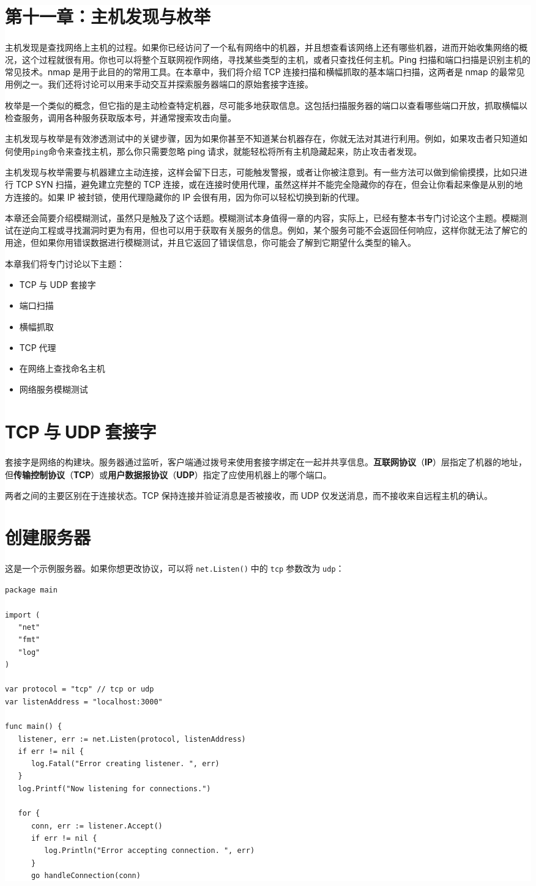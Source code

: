 # 第十一章：主机发现与枚举

主机发现是查找网络上主机的过程。如果你已经访问了一个私有网络中的机器，并且想查看该网络上还有哪些机器，进而开始收集网络的概况，这个过程就很有用。你也可以将整个互联网视作网络，寻找某些类型的主机，或者只查找任何主机。Ping 扫描和端口扫描是识别主机的常见技术。nmap 是用于此目的的常用工具。在本章中，我们将介绍 TCP 连接扫描和横幅抓取的基本端口扫描，这两者是 nmap 的最常见用例之一。我们还将讨论可以用来手动交互并探索服务器端口的原始套接字连接。

枚举是一个类似的概念，但它指的是主动检查特定机器，尽可能多地获取信息。这包括扫描服务器的端口以查看哪些端口开放，抓取横幅以检查服务，调用各种服务获取版本号，并通常搜索攻击向量。

主机发现与枚举是有效渗透测试中的关键步骤，因为如果你甚至不知道某台机器存在，你就无法对其进行利用。例如，如果攻击者只知道如何使用`ping`命令来查找主机，那么你只需要忽略 ping 请求，就能轻松将所有主机隐藏起来，防止攻击者发现。

主机发现与枚举需要与机器建立主动连接，这样会留下日志，可能触发警报，或者让你被注意到。有一些方法可以做到偷偷摸摸，比如只进行 TCP SYN 扫描，避免建立完整的 TCP 连接，或在连接时使用代理，虽然这样并不能完全隐藏你的存在，但会让你看起来像是从别的地方连接的。如果 IP 被封锁，使用代理隐藏你的 IP 会很有用，因为你可以轻松切换到新的代理。

本章还会简要介绍模糊测试，虽然只是触及了这个话题。模糊测试本身值得一章的内容，实际上，已经有整本书专门讨论这个主题。模糊测试在逆向工程或寻找漏洞时更为有用，但也可以用于获取有关服务的信息。例如，某个服务可能不会返回任何响应，这样你就无法了解它的用途，但如果你用错误数据进行模糊测试，并且它返回了错误信息，你可能会了解到它期望什么类型的输入。

本章我们将专门讨论以下主题：

+   TCP 与 UDP 套接字

+   端口扫描

+   横幅抓取

+   TCP 代理

+   在网络上查找命名主机

+   网络服务模糊测试

# TCP 与 UDP 套接字

套接字是网络的构建块。服务器通过监听，客户端通过拨号来使用套接字绑定在一起并共享信息。**互联网协议**（**IP**）层指定了机器的地址，但**传输控制协议**（**TCP**）或**用户数据报协议**（**UDP**）指定了应使用机器上的哪个端口。

两者之间的主要区别在于连接状态。TCP 保持连接并验证消息是否被接收，而 UDP 仅发送消息，而不接收来自远程主机的确认。

# 创建服务器

这是一个示例服务器。如果你想更改协议，可以将 `net.Listen()` 中的 `tcp` 参数改为 `udp`：

```
package main

import (
   "net"
   "fmt"
   "log"
)

var protocol = "tcp" // tcp or udp
var listenAddress = "localhost:3000"

func main() {
   listener, err := net.Listen(protocol, listenAddress)
   if err != nil {
      log.Fatal("Error creating listener. ", err)
   }
   log.Printf("Now listening for connections.")

   for {
      conn, err := listener.Accept()
      if err != nil {
         log.Println("Error accepting connection. ", err)
      }
      go handleConnection(conn)
```